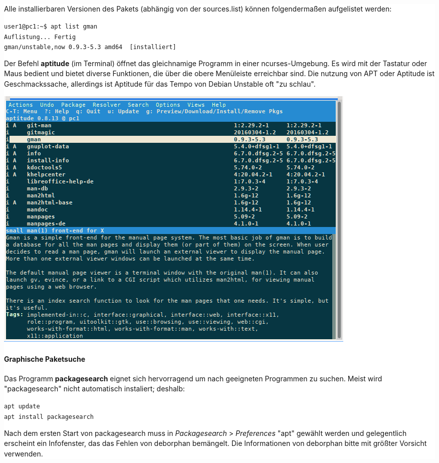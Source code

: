 Alle installierbaren Versionen des Pakets (abhängig von der sources.list) können folgendermaßen aufgelistet werden:

~~~
user1@pc1:~$ apt list gman
Auflistung... Fertig
gman/unstable,now 0.9.3-5.3 amd64  [installiert]
~~~

Der Befehl **aptitude** (im Terminal) öffnet das gleichnamige Programm in einer ncurses-Umgebung. Es wird mit der Tastatur oder Maus bedient und bietet diverse Funktionen, die über die obere Menüleiste erreichbar sind. Die nutzung von APT oder Aptitude ist Geschmackssache, allerdings ist Aptitude für das Tempo  von Debian Unstable oft "zu schlau".

![aptitude](./images/apt/aptitude.png)

#### Graphische Paketsuche

Das Programm **packagesearch** eignet sich hervorragend um nach geeigneten Programmen zu suchen. Meist wird "packagesearch" nicht automatisch instaliert; deshalb:

~~~
apt update
apt install packagesearch
~~~

Nach dem ersten Start von packagesearch muss in *Packagesearch* > *Preferences* "apt" gewählt werden und gelegentlich erscheint ein Infofenster, das das Fehlen von deborphan bemängelt. Die Informationen von deborphan bitte mit größter Vorsicht verwenden.
